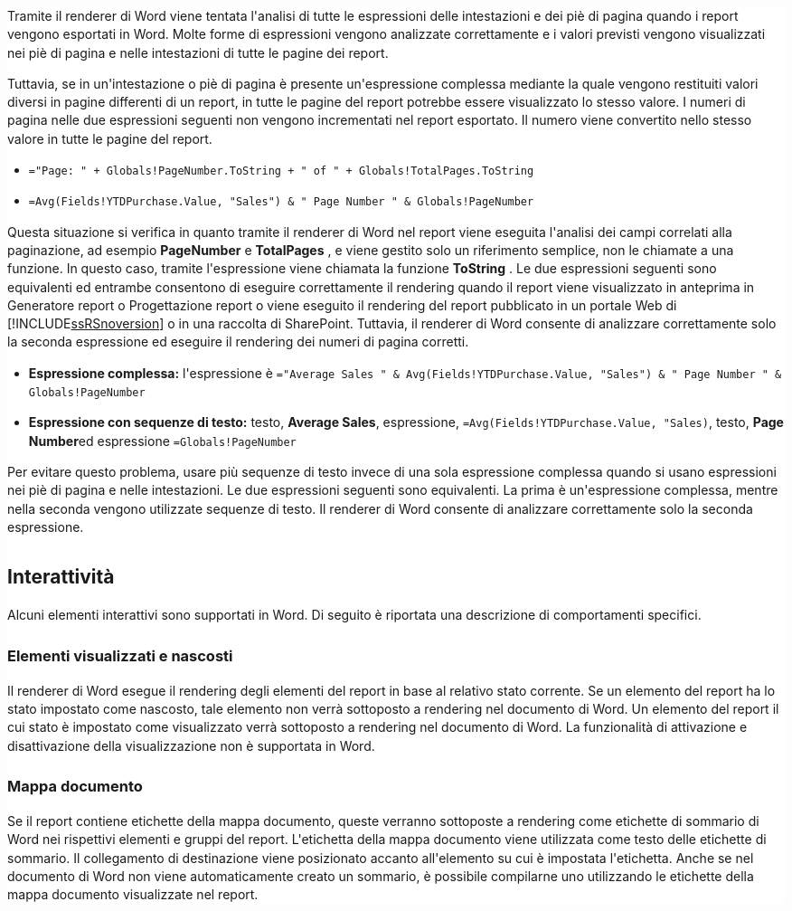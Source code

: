  Tramite il renderer di Word viene tentata l'analisi di tutte le espressioni delle intestazioni e dei piè di pagina quando i report vengono esportati in Word. Molte forme di espressioni vengono analizzate correttamente e i valori previsti vengono visualizzati nei piè di pagina e nelle intestazioni di tutte le pagine dei report.  
  
 Tuttavia, se in un'intestazione o piè di pagina è presente un'espressione complessa mediante la quale vengono restituiti valori diversi in pagine differenti di un report, in tutte le pagine del report potrebbe essere visualizzato lo stesso valore. I numeri di pagina nelle due espressioni seguenti non vengono incrementati nel report esportato. Il numero viene convertito nello stesso valore in tutte le pagine del report.  
  
-   `="Page: " + Globals!PageNumber.ToString + " of " + Globals!TotalPages.ToString`  
  
-   `=Avg(Fields!YTDPurchase.Value, "Sales") & " Page Number " & Globals!PageNumber`  
  
 Questa situazione si verifica in quanto tramite il renderer di Word nel report viene eseguita l'analisi dei campi correlati alla paginazione, ad esempio **PageNumber** e **TotalPages** , e viene gestito solo un riferimento semplice, non le chiamate a una funzione. In questo caso, tramite l'espressione viene chiamata la funzione **ToString** . Le due espressioni seguenti sono equivalenti ed entrambe consentono di eseguire correttamente il rendering quando il report viene visualizzato in anteprima in Generatore report o Progettazione report o viene eseguito il rendering del report pubblicato in un portale Web di [!INCLUDE[ssRSnoversion](../../includes/ssrsnoversion-md.md)] o in una raccolta di SharePoint. Tuttavia, il renderer di Word consente di analizzare correttamente solo la seconda espressione ed eseguire il rendering dei numeri di pagina corretti.  
  
-   **Espressione complessa:**  l'espressione è `="Average Sales " & Avg(Fields!YTDPurchase.Value, "Sales") & " Page Number " & Globals!PageNumber`  
  
-   **Espressione con sequenze di testo:** testo, **Average Sales**, espressione,  `=Avg(Fields!YTDPurchase.Value, "Sales)`, testo, **Page Number**ed espressione `=Globals!PageNumber`  
  
 Per evitare questo problema, usare più sequenze di testo invece di una sola espressione complessa quando si usano espressioni nei piè di pagina e nelle intestazioni. Le due espressioni seguenti sono equivalenti. La prima è un'espressione complessa, mentre nella seconda vengono utilizzate sequenze di testo. Il renderer di Word consente di analizzare correttamente solo la seconda espressione.  
  
##  <a name="Interactivity"></a> Interattività  
 Alcuni elementi interattivi sono supportati in Word. Di seguito è riportata una descrizione di comportamenti specifici.  
  
### <a name="show-and-hide"></a>Elementi visualizzati e nascosti  
 Il renderer di Word esegue il rendering degli elementi del report in base al relativo stato corrente. Se un elemento del report ha lo stato impostato come nascosto, tale elemento non verrà sottoposto a rendering nel documento di Word. Un elemento del report il cui stato è impostato come visualizzato verrà sottoposto a rendering nel documento di Word. La funzionalità di attivazione e disattivazione della visualizzazione non è supportata in Word.  
  
### <a name="document-map"></a>Mappa documento  
 Se il report contiene etichette della mappa documento, queste verranno sottoposte a rendering come etichette di sommario di Word nei rispettivi elementi e gruppi del report. L'etichetta della mappa documento viene utilizzata come testo delle etichette di sommario. Il collegamento di destinazione viene posizionato accanto all'elemento su cui è impostata l'etichetta. Anche se nel documento di Word non viene automaticamente creato un sommario, è possibile compilarne uno utilizzando le etichette della mappa documento visualizzate nel report.  
  